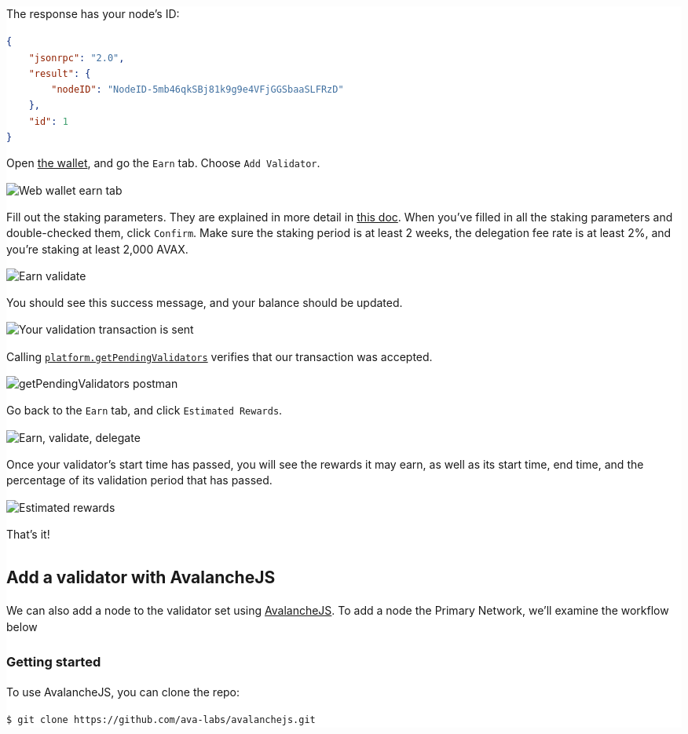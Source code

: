 The response has your node’s ID:

```json
{
    "jsonrpc": "2.0",
    "result": {
        "nodeID": "NodeID-5mb46qkSBj81k9g9e4VFjGGSbaaSLFRzD"
    },
    "id": 1
}
```

Open [the wallet](https://wallet.avax.network/), and go the `Earn` tab. Choose `Add Validator`.

![Web wallet earn tab](/img/web-wallet-earn-tab.png)

Fill out the staking parameters. They are explained in more detail in [this doc](../validate/staking.md). When you’ve filled in all the staking parameters and double-checked them, click `Confirm`. Make sure the staking period is at least 2 weeks, the delegation fee rate is at least 2%, and you’re staking at least 2,000 AVAX.

![Earn validate](/img/earn-validate.png)

You should see this success message, and your balance should be updated.

![Your validation transaction is sent](/img/your-validation-transaction-is-sent.png)

Calling [`platform.getPendingValidators`](../../apis/avalanchego/apis/p-chain.md#platformgetpendingvalidators) verifies that our transaction was accepted.

![getPendingValidators postman](/img/getPendingValidators-postman.png)

Go back to the `Earn` tab, and click `Estimated Rewards`.

![Earn, validate, delegate](/img/earn-validate-delegate.png)

Once your validator’s start time has passed, you will see the rewards it may earn, as well as its start time, end time, and the percentage of its validation period that has passed.

![Estimated rewards](/img/estimated-rewards.png)

That’s it!

## Add a validator with AvalancheJS

We can also add a node to the validator set using [AvalancheJS](https://docs.avax.network/apis/avalanchejs/). To add a node the Primary Network, we’ll examine the workflow below

### Getting started

To use AvalancheJS, you can clone the repo:
```zsh
$ git clone https://github.com/ava-labs/avalanchejs.git
```

